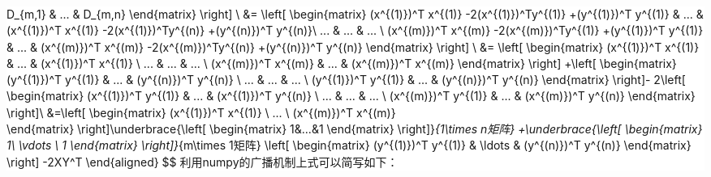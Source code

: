    D_{m,1} &  ... & D_{m,n} 
  \end{matrix}
  \right]  \\
  &= \left[
 \begin{matrix}
   (x^{(1)})^T x^{(1)} -2(x^{(1)})^Ty^{(1)} +(y^{(1)})^T y^{(1)} & ... & 
     (x^{(1)})^T x^{(1)} -2(x^{(1)})^Ty^{(n)} +(y^{(n)})^T y^{(n)}\\
  ... &  ... &  ... \\
   (x^{(m)})^T x^{(m)} -2(x^{(m)})^Ty^{(1)} +(y^{(1)})^T y^{(1)}  &  ... & 
    (x^{(m)})^T x^{(m)} -2(x^{(m)})^Ty^{(n)} +(y^{(n)})^T y^{(n)} 
  \end{matrix}
  \right] \\
  &= \left[
 \begin{matrix}
   (x^{(1)})^T x^{(1)} & ... & 
     (x^{(1)})^T x^{(1)} \\
  ... &  ... &  ... \\
   (x^{(m)})^T x^{(m)}  &  ... & 
    (x^{(m)})^T x^{(m)} 
  \end{matrix}
  \right] +\left[
 \begin{matrix}
   (y^{(1)})^T y^{(1)} & ... & 
     (y^{(n)})^T y^{(n)} \\
  ... &  ... &  ... \\
  (y^{(1)})^T y^{(1)} & ... & 
     (y^{(n)})^T y^{(n)}
  \end{matrix}
  \right]-
  2\left[
 \begin{matrix}
   (x^{(1)})^T y^{(1)} & ... & 
     (x^{(1)})^T y^{(n)} \\
  ... &  ... &  ... \\
  (x^{(m)})^T y^{(1)} & ... & 
     (x^{(m)})^T y^{(n)}
  \end{matrix}
  \right]\\
  &=\left[
 \begin{matrix}
   (x^{(1)})^T x^{(1)} \\
  ...  \\
   (x^{(m)})^T x^{(m)}  
  \end{matrix}
  \right]\underbrace{\left[
 \begin{matrix}
1&...&1
  \end{matrix}
  \right]}_{1\times n矩阵}  +\underbrace{\left[
 \begin{matrix}
1\\ 
\vdots \\
1
  \end{matrix}
  \right]}_{m\times 1矩阵} \left[
 \begin{matrix}
   (y^{(1)})^T y^{(1)}  &
  \ldots  &
  (y^{(n)})^T y^{(n)} 
  \end{matrix}
  \right] -2XY^T
\end{aligned}
$$
利用numpy的广播机制上式可以简写如下：